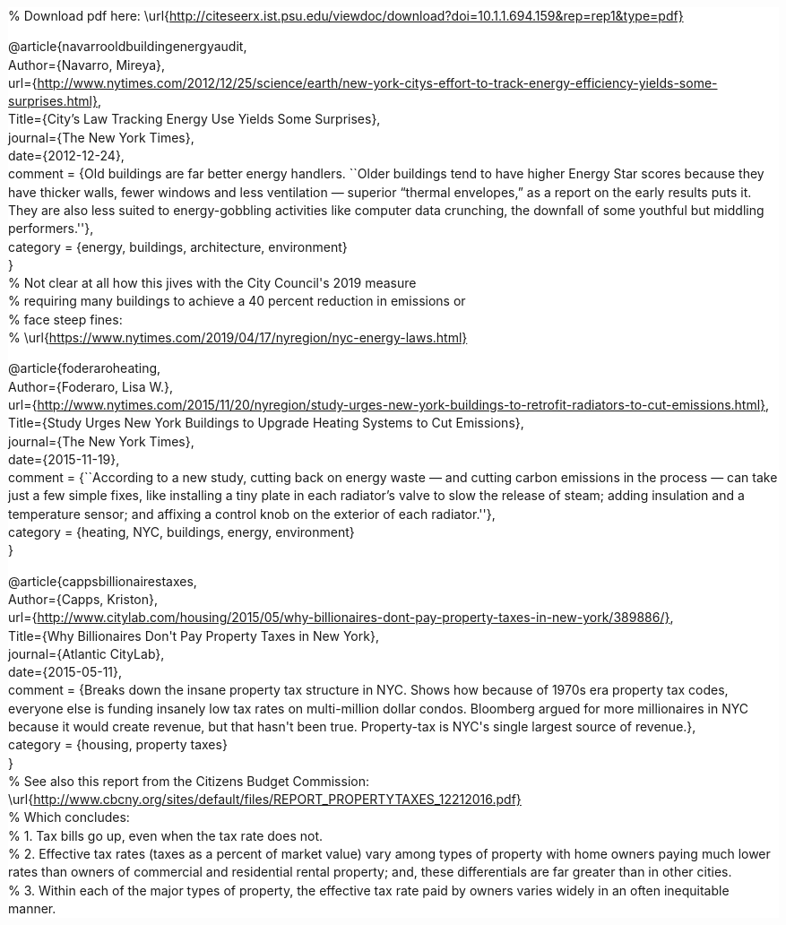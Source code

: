 % Download pdf here: \url{http://citeseerx.ist.psu.edu/viewdoc/download?doi=10.1.1.694.159&rep=rep1&type=pdf}  
  
  
  
@article{navarrooldbuildingenergyaudit,  
  Author={Navarro, Mireya},  
  url={http://www.nytimes.com/2012/12/25/science/earth/new-york-citys-effort-to-track-energy-efficiency-yields-some-surprises.html},  
  Title={City’s Law Tracking Energy Use Yields Some Surprises},  
  journal={The New York Times},  
  date={2012-12-24},  
  comment = {Old buildings are far better energy handlers. ``Older buildings tend to have higher Energy Star scores because they have thicker walls, fewer windows and less ventilation — superior “thermal envelopes,” as a report on the early results puts it. They are also less suited to energy-gobbling activities like computer data crunching, the downfall of some youthful but middling performers.''},  
  category = {energy, buildings, architecture, environment}  
}  
% Not clear at all how this jives with the City Council's 2019 measure  
% requiring many buildings to achieve a 40 percent reduction in emissions or  
% face steep fines:  
% \url{https://www.nytimes.com/2019/04/17/nyregion/nyc-energy-laws.html}  
  
  
@article{foderaroheating,  
  Author={Foderaro, Lisa W.},  
  url={http://www.nytimes.com/2015/11/20/nyregion/study-urges-new-york-buildings-to-retrofit-radiators-to-cut-emissions.html},  
  Title={Study Urges New York Buildings to Upgrade Heating Systems to Cut Emissions},  
  journal={The New York Times},  
  date={2015-11-19},  
  comment = {``According to a new study, cutting back on energy waste — and cutting carbon emissions in the process — can take just a few simple fixes, like installing a tiny plate in each radiator’s valve to slow the release of steam; adding insulation and a temperature sensor; and affixing a control knob on the exterior of each radiator.''},  
  category = {heating, NYC, buildings, energy, environment}  
}  
  
  
@article{cappsbillionairestaxes,  
  Author={Capps, Kriston},  
  url={http://www.citylab.com/housing/2015/05/why-billionaires-dont-pay-property-taxes-in-new-york/389886/},  
  Title={Why Billionaires Don't Pay Property Taxes in New York},  
  journal={Atlantic CityLab},  
  date={2015-05-11},  
  comment = {Breaks down the insane property tax structure in NYC. Shows how because of 1970s era property tax codes, everyone else is funding insanely low tax rates on multi-million dollar condos. Bloomberg argued for more millionaires in NYC because it would create revenue, but that hasn't been true. Property-tax is NYC's single largest source of revenue.},  
  category = {housing, property taxes}  
}  
% See also this report from the Citizens Budget Commission: \url{http://www.cbcny.org/sites/default/files/REPORT_PROPERTYTAXES_12212016.pdf}  
% Which concludes:  
% 1.  Tax bills go up, even when the tax rate does not.  
% 2.  Effective tax rates (taxes as a percent of market value) vary among types of property with home owners paying much lower rates than owners of commercial and residential rental property; and, these differentials are far greater than in other cities.  
% 3.  Within each of the major types of property, the effective tax rate paid by owners varies widely in an often inequitable manner.  
  
